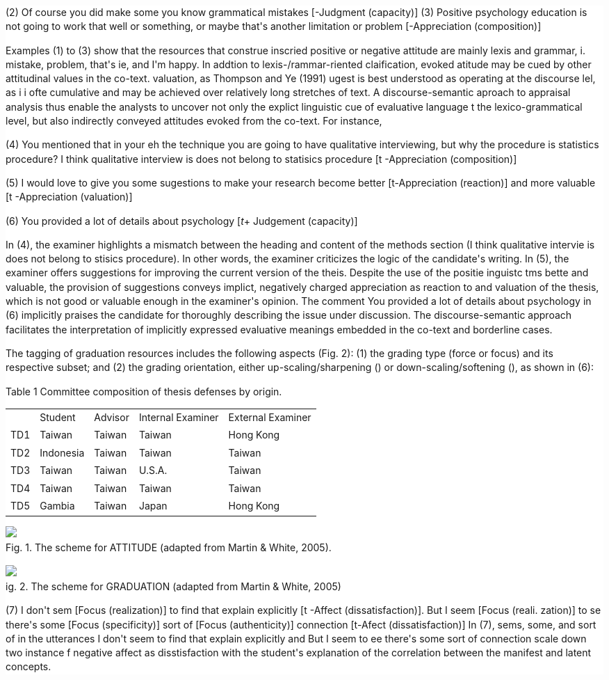 (2) Of course you did make some you know grammatical mistakes [-Judgment (capacity)] (3) Positive psychology education is not going to work that well or something, or maybe that's another limitation or problem [-Appreciation (composition)]

Examples (1) to (3) show that the resources that construe inscried positive or negative attitude are mainly lexis and grammar, i. mistake, problem, that's ie, and I'm happy. In addtion to lexis-/rammar-riented claification, evoked atitude may be cued by other attitudinal values in the co-text. valuation, as Thompson and Ye (1991) ugest is best understood as operating at the discourse lel, as i i ofte cumulative and may be achieved over relatively long stretches of text. A discourse-semantic aproach to appraisal analysis thus enable the analysts to uncover not only the explict linguistic cue of evaluative language t the lexico-grammatical level, but also indirectly conveyed attitudes evoked from the co-text. For instance,

(4) You mentioned that in your eh the technique you are going to have qualitative interviewing, but why the procedure is statistics procedure? I think qualitative interview is does not belong to statisics procedure [t -Appreciation (composition)]

(5) I would love to give you some sugestions to make your research become better [t-Appreciation (reaction)] and more valuable [t -Appreciation (valuation)]

(6) You provided a lot of details about psychology $[ t +$ Judgement (capacity)]

In (4), the examiner highlights a mismatch between the heading and content of the methods section (I think qualitative intervie is does not belong to stisics procedure). In other words, the examiner criticizes the logic of the candidate's writing. In (5), the examiner offers suggestions for improving the current version of the theis. Despite the use of the positie inguistc tms bette and valuable, the provision of suggestions conveys implict, negatively charged appreciation as reaction to and valuation of the thesis, which is not good or valuable enough in the examiner's opinion. The comment You provided a lot of details about psychology in (6) implicitly praises the candidate for thoroughly describing the issue under discussion. The discourse-semantic approach facilitates the interpretation of implicitly expressed evaluative meanings embedded in the co-text and borderline cases.

The tagging of graduation resources includes the following aspects (Fig. 2): (1) the grading type (force or focus) and its respective subset; and (2) the grading orientation, either up-scaling/sharpening () or down-scaling/softening (), as shown in (6):

Table 1 Committee composition of thesis defenses by origin.   

<html><body><table><tr><td></td><td>Student</td><td>Advisor</td><td>Internal Examiner</td><td>External Examiner</td></tr><tr><td>TD1</td><td>Taiwan</td><td>Taiwan</td><td>Taiwan</td><td>Hong Kong</td></tr><tr><td>TD2</td><td> Indonesia</td><td>Taiwan</td><td>Taiwan</td><td>Taiwan</td></tr><tr><td>TD3</td><td>Taiwan</td><td>Taiwan</td><td>U.S.A.</td><td>Taiwan</td></tr><tr><td>TD4</td><td>Taiwan</td><td>Taiwan</td><td>Taiwan</td><td>Taiwan</td></tr><tr><td>TD5</td><td>Gambia</td><td>Taiwan</td><td> Japan</td><td>Hong Kong</td></tr></table></body></html>

![](img/df9cb08021ca72a763270fa733dac89b78016a66b6bfb9e6955772cb7aa6ea12.jpg)  
Fig. 1. The scheme for ATTITUDE (adapted from Martin & White, 2005).

![](img/ace279d01fc30c1143379f8da86da6386dfc8f4422b43ad7ebc55a20f0a559e7.jpg)  
ig. 2. The scheme for GRADUATION (adapted from Martin & White, 2005)

(7) I don't sem [Focus (realization)] to find that explain explicitly [t -Affect (dissatisfaction)]. But I seem [Focus (reali. zation)] to se there's some [Focus (specificity)] sort of [Focus (authenticity)] connection [t-Afect (dissatisfaction)] In (7), sems, some, and sort of in the utterances I don't seem to find that explain explicitly and But I seem to ee there's some sort of connection scale down two instance f negative affect as disstisfaction with the student's explanation of the correlation between the manifest and latent concepts.
